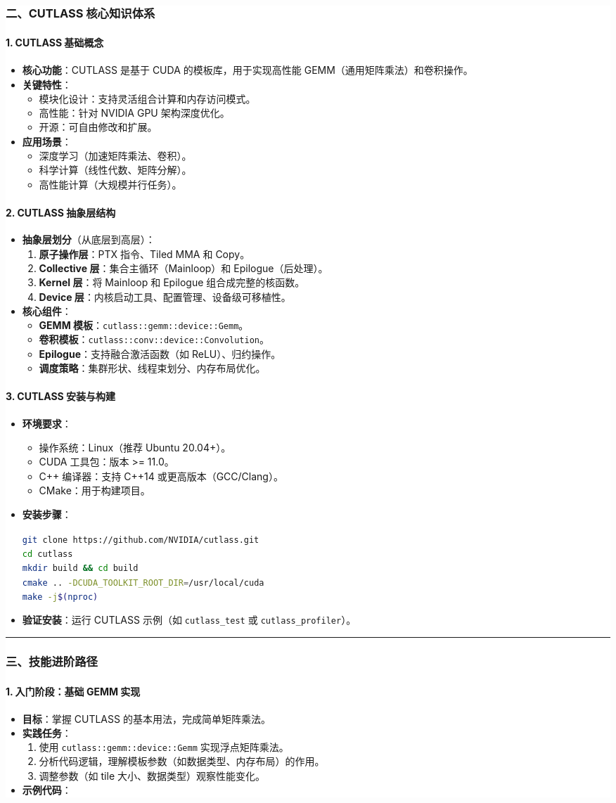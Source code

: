 
### **二、CUTLASS 核心知识体系**
#### 1. **CUTLASS 基础概念**
   - **核心功能**：CUTLASS 是基于 CUDA 的模板库，用于实现高性能 GEMM（通用矩阵乘法）和卷积操作。
   - **关键特性**：
     - 模块化设计：支持灵活组合计算和内存访问模式。
     - 高性能：针对 NVIDIA GPU 架构深度优化。
     - 开源：可自由修改和扩展。
   - **应用场景**：
     - 深度学习（加速矩阵乘法、卷积）。
     - 科学计算（线性代数、矩阵分解）。
     - 高性能计算（大规模并行任务）。

#### 2. **CUTLASS 抽象层结构**
   - **抽象层划分**（从底层到高层）：
     1. **原子操作层**：PTX 指令、Tiled MMA 和 Copy。
     2. **Collective 层**：集合主循环（Mainloop）和 Epilogue（后处理）。
     3. **Kernel 层**：将 Mainloop 和 Epilogue 组合成完整的核函数。
     4. **Device 层**：内核启动工具、配置管理、设备级可移植性。
   - **核心组件**：
     - **GEMM 模板**：`cutlass::gemm::device::Gemm`。
     - **卷积模板**：`cutlass::conv::device::Convolution`。
     - **Epilogue**：支持融合激活函数（如 ReLU）、归约操作。
     - **调度策略**：集群形状、线程束划分、内存布局优化。

#### 3. **CUTLASS 安装与构建**
   - **环境要求**：
     - 操作系统：Linux（推荐 Ubuntu 20.04+）。
     - CUDA 工具包：版本 >= 11.0。
     - C++ 编译器：支持 C++14 或更高版本（GCC/Clang）。
     - CMake：用于构建项目。
   - **安装步骤**：

     ```bash
     git clone https://github.com/NVIDIA/cutlass.git
     cd cutlass
     mkdir build && cd build
     cmake .. -DCUDA_TOOLKIT_ROOT_DIR=/usr/local/cuda
     make -j$(nproc)
     ```

   - **验证安装**：运行 CUTLASS 示例（如 `cutlass_test` 或 `cutlass_profiler`）。

---

### **三、技能进阶路径**
#### 1. **入门阶段：基础 GEMM 实现**
   - **目标**：掌握 CUTLASS 的基本用法，完成简单矩阵乘法。
   - **实践任务**：
     1. 使用 `cutlass::gemm::device::Gemm` 实现浮点矩阵乘法。
     2. 分析代码逻辑，理解模板参数（如数据类型、内存布局）的作用。
     3. 调整参数（如 tile 大小、数据类型）观察性能变化。
   - **示例代码**：
